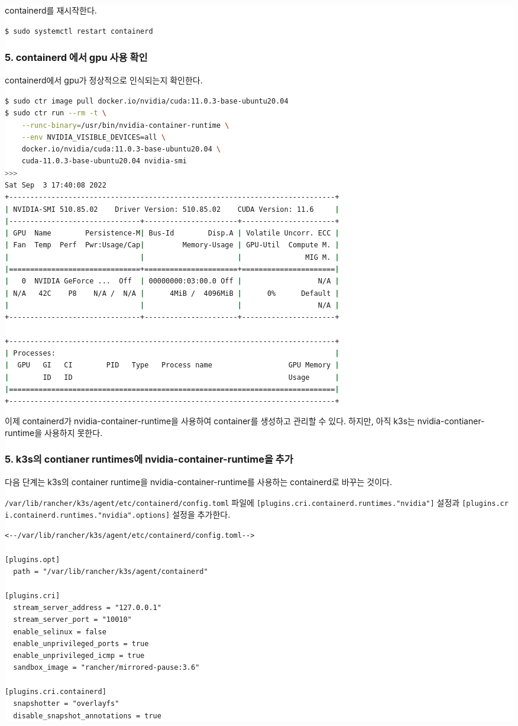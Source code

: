 containerd를 재시작한다.

``````bash
$ sudo systemctl restart containerd
``````

### 5. containerd 에서 gpu 사용 확인

containerd에서 gpu가 정상적으로 인식되는지 확인한다.

``````bash
$ sudo ctr image pull docker.io/nvidia/cuda:11.0.3-base-ubuntu20.04
$ sudo ctr run --rm -t \
    --runc-binary=/usr/bin/nvidia-container-runtime \
    --env NVIDIA_VISIBLE_DEVICES=all \
    docker.io/nvidia/cuda:11.0.3-base-ubuntu20.04 \
    cuda-11.0.3-base-ubuntu20.04 nvidia-smi
>>>
Sat Sep  3 17:40:08 2022       
+-----------------------------------------------------------------------------+
| NVIDIA-SMI 510.85.02    Driver Version: 510.85.02    CUDA Version: 11.6     |
|-------------------------------+----------------------+----------------------+
| GPU  Name        Persistence-M| Bus-Id        Disp.A | Volatile Uncorr. ECC |
| Fan  Temp  Perf  Pwr:Usage/Cap|         Memory-Usage | GPU-Util  Compute M. |
|                               |                      |               MIG M. |
|===============================+======================+======================|
|   0  NVIDIA GeForce ...  Off  | 00000000:03:00.0 Off |                  N/A |
| N/A   42C    P8    N/A /  N/A |      4MiB /  4096MiB |      0%      Default |
|                               |                      |                  N/A |
+-------------------------------+----------------------+----------------------+
                                                                               
+-----------------------------------------------------------------------------+
| Processes:                                                                  |
|  GPU   GI   CI        PID   Type   Process name                  GPU Memory |
|        ID   ID                                                   Usage      |
|=============================================================================|
+-----------------------------------------------------------------------------+
``````

이제 containerd가 nvidia-container-runtime을 사용하여 container를 생성하고 관리할 수 있다. 하지만, 아직 k3s는 nvidia-contianer-runtime을 사용하지 못한다. 

### 5. k3s의 contianer runtimes에 nvidia-container-runtime을 추가

 다음 단계는 k3s의 container runtime을 nvidia-container-runtime를 사용하는 containerd로 바꾸는 것이다.

``/var/lib/rancher/k3s/agent/etc/containerd/config.toml`` 파일에  ``[plugins.cri.containerd.runtimes."nvidia"]`` 설정과 ``[plugins.cri.containerd.runtimes."nvidia".options]`` 설정을 추가한다.

``````dhall
<--/var/lib/rancher/k3s/agent/etc/containerd/config.toml-->

[plugins.opt]
  path = "/var/lib/rancher/k3s/agent/containerd"

[plugins.cri]
  stream_server_address = "127.0.0.1"
  stream_server_port = "10010"
  enable_selinux = false
  enable_unprivileged_ports = true
  enable_unprivileged_icmp = true
  sandbox_image = "rancher/mirrored-pause:3.6"

[plugins.cri.containerd]
  snapshotter = "overlayfs"
  disable_snapshot_annotations = true
``````